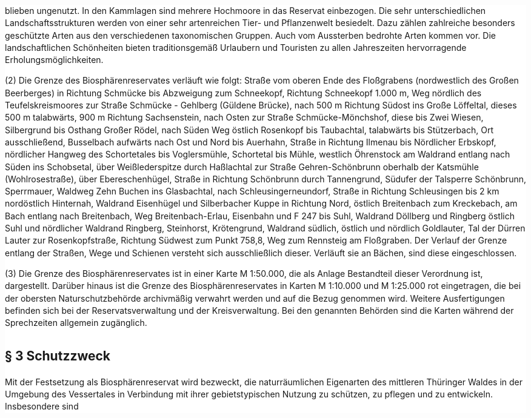 blieben ungenutzt.
In den Kammlagen sind mehrere Hochmoore in das Reservat einbezogen.
Die sehr unterschiedlichen Landschaftsstrukturen werden von einer sehr
artenreichen Tier- und Pflanzenwelt besiedelt. Dazu zählen zahlreiche
besonders geschützte Arten aus den verschiedenen taxonomischen
Gruppen. Auch vom Aussterben bedrohte Arten kommen vor.
Die landschaftlichen Schönheiten bieten traditionsgemäß Urlaubern und
Touristen zu allen Jahreszeiten hervorragende Erholungsmöglichkeiten.

(2) Die Grenze des Biosphärenreservates verläuft wie folgt:
Straße vom oberen Ende des Floßgrabens (nordwestlich des Großen
Beerberges) in Richtung Schmücke bis Abzweigung zum Schneekopf,
Richtung Schneekopf 1.000 m, Weg nördlich des Teufelskreismoores zur
Straße Schmücke - Gehlberg (Güldene Brücke), nach 500 m Richtung
Südost ins Große Löffeltal, dieses 500 m talabwärts, 900 m Richtung
Sachsenstein, nach Osten zur Straße Schmücke-Mönchshof, diese bis Zwei
Wiesen, Silbergrund bis Osthang Großer Rödel, nach Süden Weg östlich
Rosenkopf bis Taubachtal, talabwärts bis Stützerbach, Ort
ausschließend, Busselbach aufwärts nach Ost und Nord bis Auerhahn,
Straße in Richtung Ilmenau bis Nördlicher Erbskopf, nördlicher Hangweg
des Schortetales bis Voglersmühle, Schortetal bis Mühle, westlich
Öhrenstock am Waldrand entlang nach Süden ins Schobsetal, über
Weißlederspitze durch Haßlachtal zur Straße Gehren-Schönbrunn oberhalb
der Katsmühle (Wohlrosestraße), über Ebereschenhügel, Straße in
Richtung Schönbrunn durch Tannengrund, Südufer der Talsperre
Schönbrunn, Sperrmauer, Waldweg Zehn Buchen ins Glasbachtal, nach
Schleusingerneundorf, Straße in Richtung Schleusingen bis 2 km
nordöstlich Hinternah, Waldrand Eisenhügel und Silberbacher Kuppe in
Richtung Nord, östlich Breitenbach zum Kreckebach, am Bach entlang
nach Breitenbach, Weg Breitenbach-Erlau, Eisenbahn und F 247 bis Suhl,
Waldrand Döllberg und Ringberg östlich Suhl und nördlicher Waldrand
Ringberg, Steinhorst, Krötengrund, Waldrand südlich, östlich und
nördlich Goldlauter, Tal der Dürren Lauter zur Rosenkopfstraße,
Richtung Südwest zum Punkt 758,8, Weg zum Rennsteig am Floßgraben.
Der Verlauf der Grenze entlang der Straßen, Wege und Schienen versteht
sich ausschließlich dieser. Verläuft sie an Bächen, sind diese
eingeschlossen.

(3) Die Grenze des Biosphärenreservates ist in einer Karte M 1:50.000,
die als Anlage Bestandteil dieser Verordnung ist, dargestellt. Darüber
hinaus ist die Grenze des Biosphärenreservates in Karten M 1:10.000
und M 1:25.000 rot eingetragen, die bei der obersten
Naturschutzbehörde archivmäßig verwahrt werden und auf die Bezug
genommen wird. Weitere Ausfertigungen befinden sich bei der
Reservatsverwaltung und der Kreisverwaltung. Bei den genannten
Behörden sind die Karten während der Sprechzeiten allgemein
zugänglich.


## § 3 Schutzzweck

Mit der Festsetzung als Biosphärenreservat wird bezweckt, die
naturräumlichen Eigenarten des mittleren Thüringer Waldes in der
Umgebung des Vessertales in Verbindung mit ihrer gebietstypischen
Nutzung zu schützen, zu pflegen und zu entwickeln. Insbesondere sind
